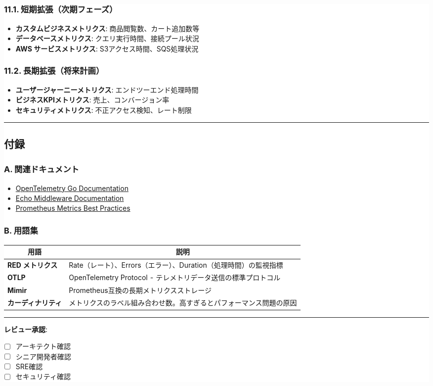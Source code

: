 ### 11.1. 短期拡張（次期フェーズ）

- **カスタムビジネスメトリクス**: 商品閲覧数、カート追加数等
- **データベースメトリクス**: クエリ実行時間、接続プール状況
- **AWS サービスメトリクス**: S3アクセス時間、SQS処理状況

### 11.2. 長期拡張（将来計画）

- **ユーザージャーニーメトリクス**: エンドツーエンド処理時間
- **ビジネスKPIメトリクス**: 売上、コンバージョン率
- **セキュリティメトリクス**: 不正アクセス検知、レート制限

---

## 付録

### A. 関連ドキュメント

- [OpenTelemetry Go Documentation](https://opentelemetry.io/docs/languages/go/)
- [Echo Middleware Documentation](https://echo.labstack.com/docs/middleware/)
- [Prometheus Metrics Best Practices](https://prometheus.io/docs/practices/naming/)

### B. 用語集

| 用語                 | 説明                                                               |
| -------------------- | ------------------------------------------------------------------ |
| **RED メトリクス**   | Rate（レート）、Errors（エラー）、Duration（処理時間）の監視指標   |
| **OTLP**             | OpenTelemetry Protocol - テレメトリデータ送信の標準プロトコル      |
| **Mimir**            | Prometheus互換の長期メトリクスストレージ                           |
| **カーディナリティ** | メトリクスのラベル組み合わせ数。高すぎるとパフォーマンス問題の原因 |

---

**レビュー承認**:

- [ ] アーキテクト確認
- [ ] シニア開発者確認
- [ ] SRE確認
- [ ] セキュリティ確認
